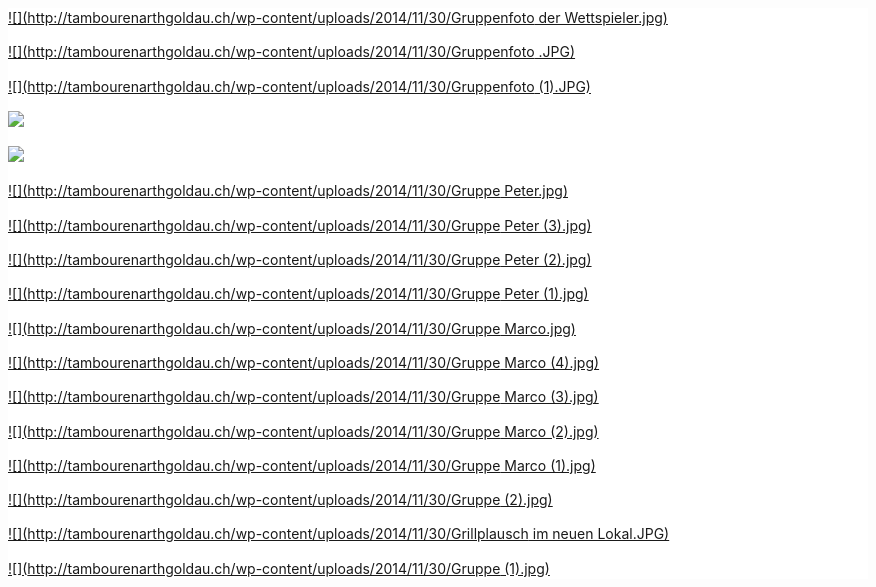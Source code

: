   

[![](http://tambourenarthgoldau.ch/wp-content/uploads/2014/11/30/Gruppenfoto der Wettspieler.jpg)](http://tambourenarthgoldau.ch/?attachment_id=1540)

[![](http://tambourenarthgoldau.ch/wp-content/uploads/2014/11/30/Gruppenfoto .JPG)](http://tambourenarthgoldau.ch/?attachment_id=1539)

[![](http://tambourenarthgoldau.ch/wp-content/uploads/2014/11/30/Gruppenfoto (1).JPG)](http://tambourenarthgoldau.ch/?attachment_id=1538)

  

[![](http://tambourenarthgoldau.ch/wp-content/uploads/2014/11/30/Gruppe_rot_korrigiert.JPG)](http://tambourenarthgoldau.ch/?attachment_id=1536)

  
  


[![](http://tambourenarthgoldau.ch/wp-content/uploads/2014/11/30/Gruppe.jpg)](http://tambourenarthgoldau.ch/?attachment_id=1535)

[![](http://tambourenarthgoldau.ch/wp-content/uploads/2014/11/30/Gruppe Peter.jpg)](http://tambourenarthgoldau.ch/?attachment_id=1534)

[![](http://tambourenarthgoldau.ch/wp-content/uploads/2014/11/30/Gruppe Peter (3).jpg)](http://tambourenarthgoldau.ch/?attachment_id=1533)

  

[![](http://tambourenarthgoldau.ch/wp-content/uploads/2014/11/30/Gruppe Peter (2).jpg)](http://tambourenarthgoldau.ch/?attachment_id=1532)

[![](http://tambourenarthgoldau.ch/wp-content/uploads/2014/11/30/Gruppe Peter (1).jpg)](http://tambourenarthgoldau.ch/?attachment_id=1531)

[![](http://tambourenarthgoldau.ch/wp-content/uploads/2014/11/30/Gruppe Marco.jpg)](http://tambourenarthgoldau.ch/?attachment_id=1530)

  

[![](http://tambourenarthgoldau.ch/wp-content/uploads/2014/11/30/Gruppe Marco (4).jpg)](http://tambourenarthgoldau.ch/?attachment_id=1529)

[![](http://tambourenarthgoldau.ch/wp-content/uploads/2014/11/30/Gruppe Marco (3).jpg)](http://tambourenarthgoldau.ch/?attachment_id=1528)

[![](http://tambourenarthgoldau.ch/wp-content/uploads/2014/11/30/Gruppe Marco (2).jpg)](http://tambourenarthgoldau.ch/?attachment_id=1527)

  

[![](http://tambourenarthgoldau.ch/wp-content/uploads/2014/11/30/Gruppe Marco (1).jpg)](http://tambourenarthgoldau.ch/?attachment_id=1526)

[![](http://tambourenarthgoldau.ch/wp-content/uploads/2014/11/30/Gruppe (2).jpg)](http://tambourenarthgoldau.ch/?attachment_id=1525)

[![](http://tambourenarthgoldau.ch/wp-content/uploads/2014/11/30/Grillplausch im neuen Lokal.JPG)](http://tambourenarthgoldau.ch/?attachment_id=1523)

  

[![](http://tambourenarthgoldau.ch/wp-content/uploads/2014/11/30/Gruppe (1).jpg)](http://tambourenarthgoldau.ch/?attachment_id=1524)
